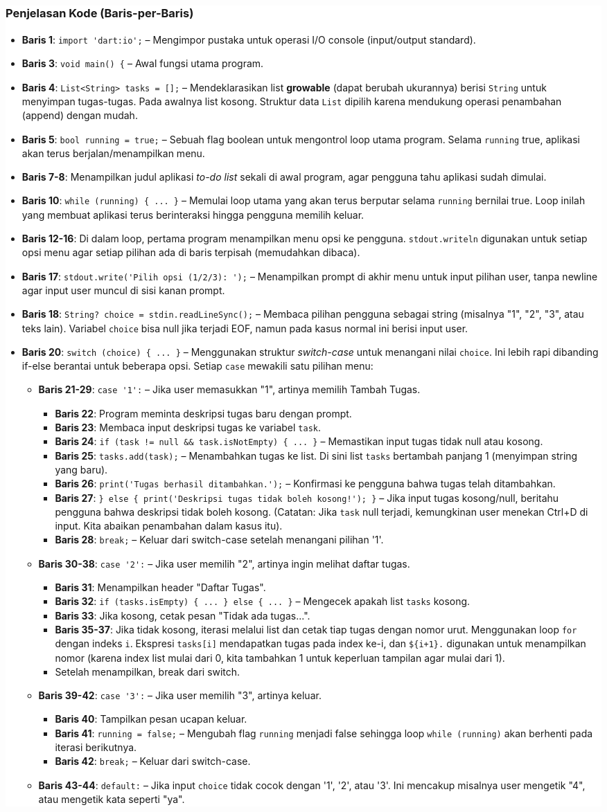 ### Penjelasan Kode (Baris-per-Baris)

* **Baris 1**: `import 'dart:io';` – Mengimpor pustaka untuk operasi I/O console (input/output standard).
* **Baris 3**: `void main() {` – Awal fungsi utama program.
* **Baris 4**: `List<String> tasks = [];` – Mendeklarasikan list **growable** (dapat berubah ukurannya) berisi `String` untuk menyimpan tugas-tugas. Pada awalnya list kosong. Struktur data `List` dipilih karena mendukung operasi penambahan (append) dengan mudah.
* **Baris 5**: `bool running = true;` – Sebuah flag boolean untuk mengontrol loop utama program. Selama `running` true, aplikasi akan terus berjalan/menampilkan menu.
* **Baris 7-8**: Menampilkan judul aplikasi *to-do list* sekali di awal program, agar pengguna tahu aplikasi sudah dimulai.
* **Baris 10**: `while (running) { ... }` – Memulai loop utama yang akan terus berputar selama `running` bernilai true. Loop inilah yang membuat aplikasi terus berinteraksi hingga pengguna memilih keluar.
* **Baris 12-16**: Di dalam loop, pertama program menampilkan menu opsi ke pengguna. `stdout.writeln` digunakan untuk setiap opsi menu agar setiap pilihan ada di baris terpisah (memudahkan dibaca).
* **Baris 17**: `stdout.write('Pilih opsi (1/2/3): ');` – Menampilkan prompt di akhir menu untuk input pilihan user, tanpa newline agar input user muncul di sisi kanan prompt.
* **Baris 18**: `String? choice = stdin.readLineSync();` – Membaca pilihan pengguna sebagai string (misalnya "1", "2", "3", atau teks lain). Variabel `choice` bisa null jika terjadi EOF, namun pada kasus normal ini berisi input user.
* **Baris 20**: `switch (choice) { ... }` – Menggunakan struktur *switch-case* untuk menangani nilai `choice`. Ini lebih rapi dibanding if-else berantai untuk beberapa opsi. Setiap `case` mewakili satu pilihan menu:

  * **Baris 21-29**: `case '1':` – Jika user memasukkan "1", artinya memilih Tambah Tugas.

    * **Baris 22**: Program meminta deskripsi tugas baru dengan prompt.
    * **Baris 23**: Membaca input deskripsi tugas ke variabel `task`.
    * **Baris 24**: `if (task != null && task.isNotEmpty) { ... }` – Memastikan input tugas tidak null atau kosong.
    * **Baris 25**: `tasks.add(task);` – Menambahkan tugas ke list. Di sini list `tasks` bertambah panjang 1 (menyimpan string yang baru).
    * **Baris 26**: `print('Tugas berhasil ditambahkan.');` – Konfirmasi ke pengguna bahwa tugas telah ditambahkan.
    * **Baris 27**: `} else { print('Deskripsi tugas tidak boleh kosong!'); }` – Jika input tugas kosong/null, beritahu pengguna bahwa deskripsi tidak boleh kosong. (Catatan: Jika `task` null terjadi, kemungkinan user menekan Ctrl+D di input. Kita abaikan penambahan dalam kasus itu).
    * **Baris 28**: `break;` – Keluar dari switch-case setelah menangani pilihan '1'.
  * **Baris 30-38**: `case '2':` – Jika user memilih "2", artinya ingin melihat daftar tugas.

    * **Baris 31**: Menampilkan header "Daftar Tugas".
    * **Baris 32**: `if (tasks.isEmpty) { ... } else { ... }` – Mengecek apakah list `tasks` kosong.
    * **Baris 33**: Jika kosong, cetak pesan "Tidak ada tugas...".
    * **Baris 35-37**: Jika tidak kosong, iterasi melalui list dan cetak tiap tugas dengan nomor urut. Menggunakan loop `for` dengan indeks `i`. Ekspresi `tasks[i]` mendapatkan tugas pada index ke-i, dan `${i+1}.` digunakan untuk menampilkan nomor (karena index list mulai dari 0, kita tambahkan 1 untuk keperluan tampilan agar mulai dari 1).
    * Setelah menampilkan, break dari switch.
  * **Baris 39-42**: `case '3':` – Jika user memilih "3", artinya keluar.

    * **Baris 40**: Tampilkan pesan ucapan keluar.
    * **Baris 41**: `running = false;` – Mengubah flag `running` menjadi false sehingga loop `while (running)` akan berhenti pada iterasi berikutnya.
    * **Baris 42**: `break;` – Keluar dari switch-case.
  * **Baris 43-44**: `default:` – Jika input `choice` tidak cocok dengan '1', '2', atau '3'. Ini mencakup misalnya user mengetik "4", atau mengetik kata seperti "ya".
